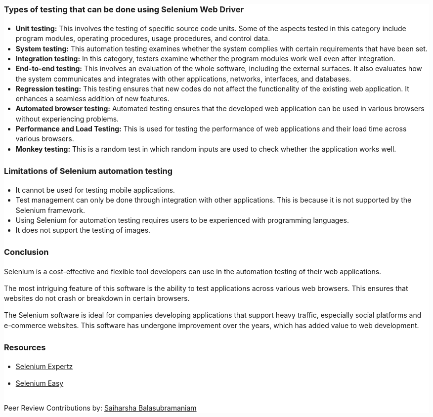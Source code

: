 ### Types of testing that can be done using Selenium Web Driver
- **Unit testing:** This involves the testing of specific source code units. Some of the aspects tested in this category include program modules, operating procedures, usage procedures, and control data. 
- **System testing:** This automation testing examines whether the system complies with certain requirements that have been set. 
- **Integration testing:** In this category, testers examine whether the program modules work well even after integration. 
- **End-to-end testing:** This involves an evaluation of the whole software, including the external surfaces. It also evaluates how the system communicates and integrates with other applications, networks, interfaces, and databases. 
- **Regression testing:** This testing ensures that new codes do not affect the functionality of the existing web application. It enhances a seamless addition of new features.
- **Automated browser testing:** Automated testing ensures that the developed web application can be used in various browsers without experiencing problems. 
- **Performance and Load Testing:** This is used for testing the performance of web applications and their load time across various browsers.
- **Monkey testing:** This is a random test in which random inputs are used to check whether the application works well. 

### Limitations of Selenium automation testing
- It cannot be used for testing mobile applications.
- Test management can only be done through integration with other applications. This is because it is not supported by the Selenium framework.
- Using Selenium for automation testing requires users to be experienced with programming languages. 
- It does not support the testing of images.

### Conclusion
Selenium is a cost-effective and flexible tool developers can use in the automation testing of their web applications. 

The most intriguing feature of this software is the ability to test applications across various web browsers. This ensures that websites do not crash or breakdown in certain browsers. 

The Selenium software is ideal for companies developing applications that support heavy traffic, especially social platforms and e-commerce websites. This software has undergone improvement over the years, which has added value to web development.

### Resources
- [Selenium Expertz](https://seleniumexpertz.wordpress.com/2020/03/16/introduction-to-selenium/)

- [Selenium Easy](https://www.seleniumeasy.com/selenium-tutorials/introduction-to-selenium)

---
Peer Review Contributions by: [Saiharsha Balasubramaniam](/engineering-education/authors/saiharsha-balasubramaniam/)
